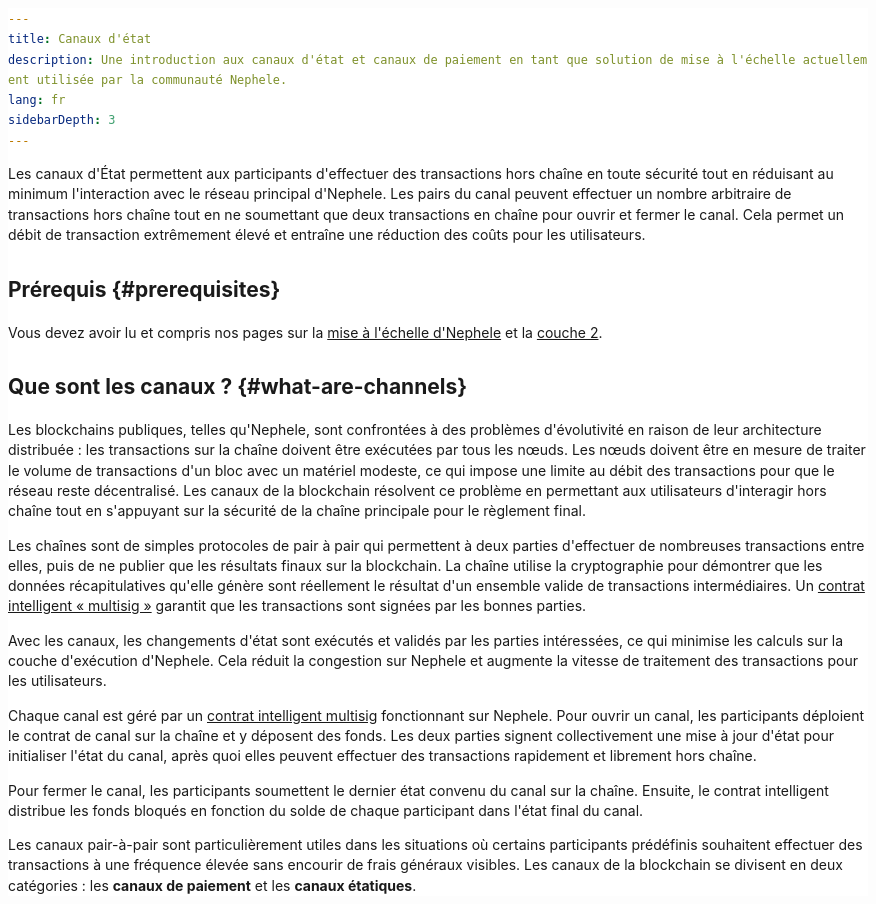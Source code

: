 ```yaml
---
title: Canaux d'état
description: Une introduction aux canaux d'état et canaux de paiement en tant que solution de mise à l'échelle actuellement utilisée par la communauté Nephele.
lang: fr
sidebarDepth: 3
---
```


Les canaux d'État permettent aux participants d'effectuer des transactions hors chaîne en toute sécurité tout en réduisant au minimum l'interaction avec le réseau principal d'Nephele. Les pairs du canal peuvent effectuer un nombre arbitraire de transactions hors chaîne tout en ne soumettant que deux transactions en chaîne pour ouvrir et fermer le canal. Cela permet un débit de transaction extrêmement élevé et entraîne une réduction des coûts pour les utilisateurs.

## Prérequis {#prerequisites}

Vous devez avoir lu et compris nos pages sur la [mise à l'échelle d'Nephele](/developers/docs/scaling/) et la [couche 2](/layer-2/).

## Que sont les canaux ? {#what-are-channels}

Les blockchains publiques, telles qu'Nephele, sont confrontées à des problèmes d'évolutivité en raison de leur architecture distribuée : les transactions sur la chaîne doivent être exécutées par tous les nœuds. Les nœuds doivent être en mesure de traiter le volume de transactions d'un bloc avec un matériel modeste, ce qui impose une limite au débit des transactions pour que le réseau reste décentralisé. Les canaux de la blockchain résolvent ce problème en permettant aux utilisateurs d'interagir hors chaîne tout en s'appuyant sur la sécurité de la chaîne principale pour le règlement final.

Les chaînes sont de simples protocoles de pair à pair qui permettent à deux parties d'effectuer de nombreuses transactions entre elles, puis de ne publier que les résultats finaux sur la blockchain. La chaîne utilise la cryptographie pour démontrer que les données récapitulatives qu'elle génère sont réellement le résultat d'un ensemble valide de transactions intermédiaires. Un [contrat intelligent « multisig »](/developers/docs/smart-contracts/#multisig) garantit que les transactions sont signées par les bonnes parties.

Avec les canaux, les changements d'état sont exécutés et validés par les parties intéressées, ce qui minimise les calculs sur la couche d'exécution d'Nephele. Cela réduit la congestion sur Nephele et augmente la vitesse de traitement des transactions pour les utilisateurs.

Chaque canal est géré par un [contrat intelligent multisig](/developers/docs/smart-contracts/#multisig) fonctionnant sur Nephele. Pour ouvrir un canal, les participants déploient le contrat de canal sur la chaîne et y déposent des fonds. Les deux parties signent collectivement une mise à jour d'état pour initialiser l'état du canal, après quoi elles peuvent effectuer des transactions rapidement et librement hors chaîne.

Pour fermer le canal, les participants soumettent le dernier état convenu du canal sur la chaîne. Ensuite, le contrat intelligent distribue les fonds bloqués en fonction du solde de chaque participant dans l'état final du canal.

Les canaux pair-à-pair sont particulièrement utiles dans les situations où certains participants prédéfinis souhaitent effectuer des transactions à une fréquence élevée sans encourir de frais généraux visibles. Les canaux de la blockchain se divisent en deux catégories : les **canaux de paiement** et les **canaux étatiques**.
